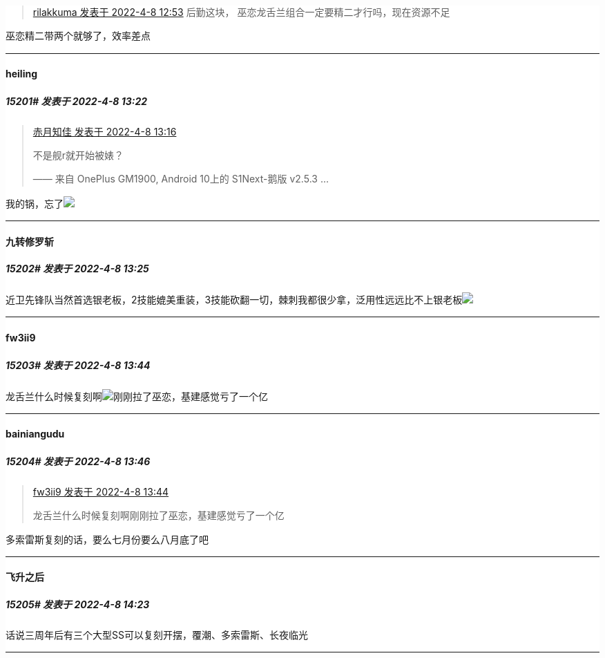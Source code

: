 <blockquote><a href="httphttps://bbs.saraba1st.com/2b/forum.php?mod=redirect&amp;goto=findpost&amp;pid=55361483&amp;ptid=2038816" target="_blank">rilakkuma 发表于 2022-4-8 12:53</a>
后勤这块， 巫恋龙舌兰组合一定要精二才行吗，现在资源不足</blockquote>
巫恋精二带两个就够了，效率差点

*****

####  heiling  
##### 15201#       发表于 2022-4-8 13:22

<blockquote><a href="httphttps://bbs.saraba1st.com/2b/forum.php?mod=redirect&amp;goto=findpost&amp;pid=55361747&amp;ptid=2038816" target="_blank">赤月知佳 发表于 2022-4-8 13:16</a>

不是舰r就开始被婊？

—— 来自 OnePlus GM1900, Android 10上的 S1Next-鹅版 v2.5.3 ...</blockquote>
我的锅，忘了<img src="https://static.saraba1st.com/image/smiley/face2017/067.png" referrerpolicy="no-referrer">

*****

####  九转修罗斩  
##### 15202#       发表于 2022-4-8 13:25

近卫先锋队当然首选银老板，2技能媲美重装，3技能砍翻一切，棘刺我都很少拿，泛用性远远比不上银老板<img src="https://static.saraba1st.com/image/smiley/face2017/067.png" referrerpolicy="no-referrer">



*****

####  fw3ii9  
##### 15203#       发表于 2022-4-8 13:44

龙舌兰什么时候复刻啊<img src="https://static.saraba1st.com/image/smiley/face2017/125.png" referrerpolicy="no-referrer">刚刚拉了巫恋，基建感觉亏了一个亿

*****

####  bainiangudu  
##### 15204#       发表于 2022-4-8 13:46

<blockquote><a href="httphttps://bbs.saraba1st.com/2b/forum.php?mod=redirect&amp;goto=findpost&amp;pid=55362092&amp;ptid=2038816" target="_blank">fw3ii9 发表于 2022-4-8 13:44</a>

龙舌兰什么时候复刻啊刚刚拉了巫恋，基建感觉亏了一个亿</blockquote>
多索雷斯复刻的话，要么七月份要么八月底了吧



*****

####  飞升之后  
##### 15205#       发表于 2022-4-8 14:23

话说三周年后有三个大型SS可以复刻开摆，覆潮、多索雷斯、长夜临光

*****
